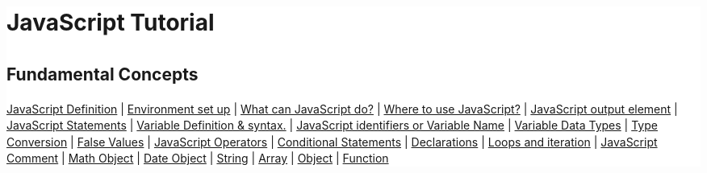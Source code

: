 # JavaScript Tutorial

## Fundamental Concepts

[JavaScript Definition](#javascript-definition)
|
[Environment set up](#environment-set-up)
|
[What can JavaScript do?](#what-can-javascript-do)
|
[Where to use JavaScript?](#where-to-use-javascript)
|
[JavaScript output element](#javascript-output-element)
|
[JavaScript Statements](#javascript-statements)
|
[Variable Definition & syntax.](#variable)
|
[JavaScript identifiers or Variable Name](#javascript-identifiers-or-variable-name)
|
[Variable Data Types](#variable-data-types)
|
[Type Conversion](#type-conversion)
|
[False Values](#falsy-values)
|
[JavaScript Operators](#javascript-operators)
|
[Conditional Statements](#conditional-statements)
|
[Declarations](#declarations)
|
[Loops and iteration](#loops-and-iteration)
|
[JavaScript Comment](#javascript-comment)
|
[Math Object](#math-object)
|
[Date Object](#date-object)
|
[String](#string)
|
[Array](#array)
|
[Object](#object)
|
[Function](#function)